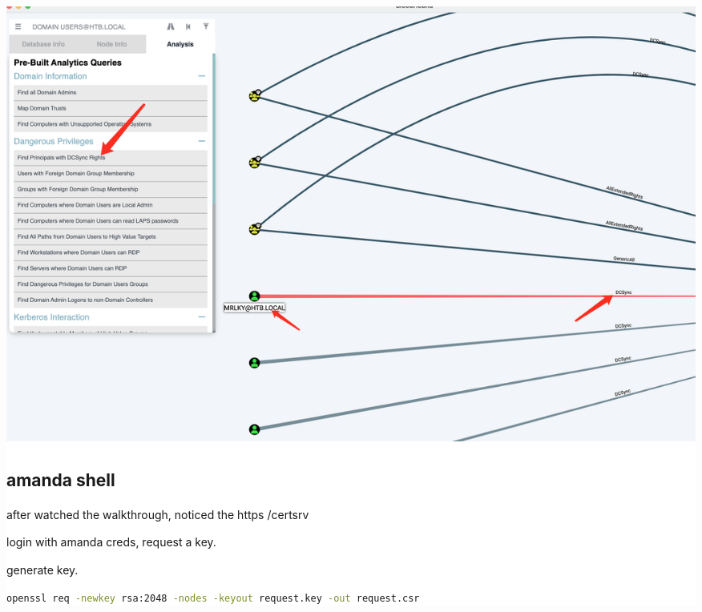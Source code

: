 ![image-20221218010704462](./images/image-20221218010704462.png)



## amanda shell

after watched the walkthrough, noticed the https  /certsrv

login with amanda creds,  request a key.



generate key.

```bash
openssl req -newkey rsa:2048 -nodes -keyout request.key -out request.csr
```


